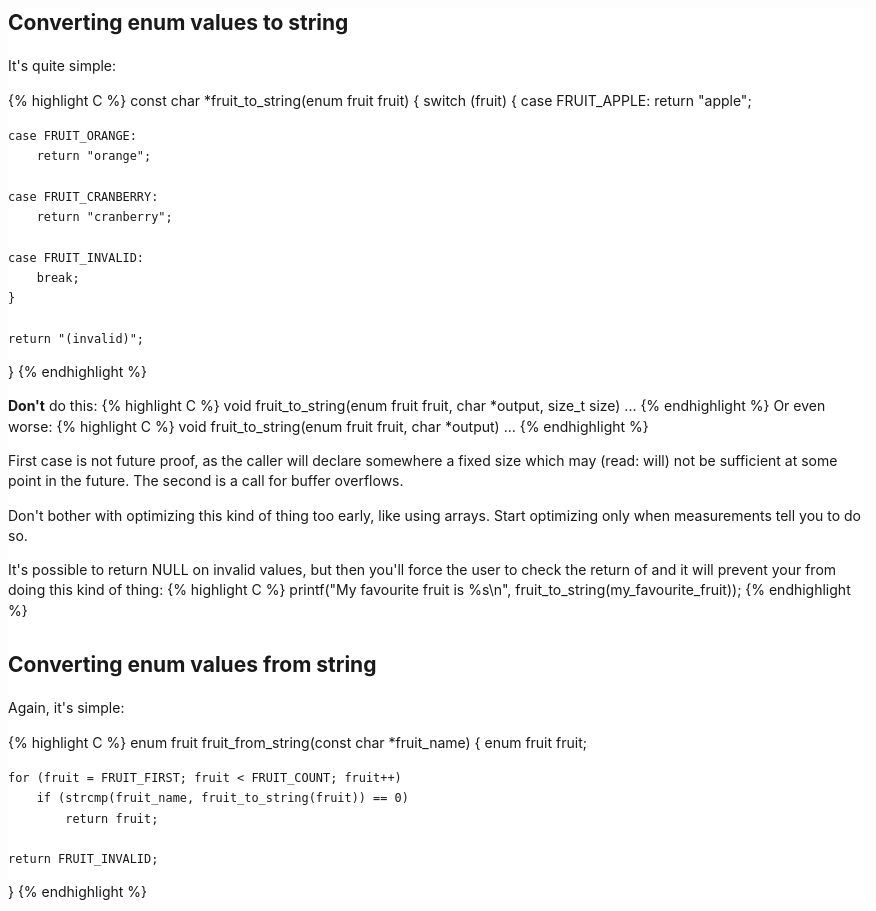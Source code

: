 ## Converting enum values to string

It's quite simple:

{% highlight C %}
const char *fruit_to_string(enum fruit fruit)
{
	switch (fruit) {
	case FRUIT_APPLE:
		return "apple";

	case FRUIT_ORANGE:
		return "orange";

	case FRUIT_CRANBERRY:
		return "cranberry";

	case FRUIT_INVALID:
		break;
	}

	return "(invalid)";
}
{% endhighlight %}

**Don't** do this:
{% highlight C %}
void fruit_to_string(enum fruit fruit, char *output, size_t size)
...
{% endhighlight %}
Or even worse:
{% highlight C %}
void fruit_to_string(enum fruit fruit, char *output)
...
{% endhighlight %}

First case is not future proof, as the caller will declare somewhere a fixed
size which may (read: will) not be sufficient at some point in the future.
The second is a call for buffer overflows.

Don't bother with optimizing this kind of thing too early, like using arrays.
Start optimizing only when measurements tell you to do so.

It's possible to return NULL on invalid values, but then you'll force the user
to check the return of and it will prevent your from doing this kind of thing:
{% highlight C %}
printf("My favourite fruit is %s\n", fruit_to_string(my_favourite_fruit));
{% endhighlight %}

## Converting enum values from string

Again, it's simple:

{% highlight C %}
enum fruit fruit_from_string(const char *fruit_name)
{
	enum fruit fruit;

	for (fruit = FRUIT_FIRST; fruit < FRUIT_COUNT; fruit++)
		if (strcmp(fruit_name, fruit_to_string(fruit)) == 0)
			return fruit;

	return FRUIT_INVALID;
}
{% endhighlight %}

